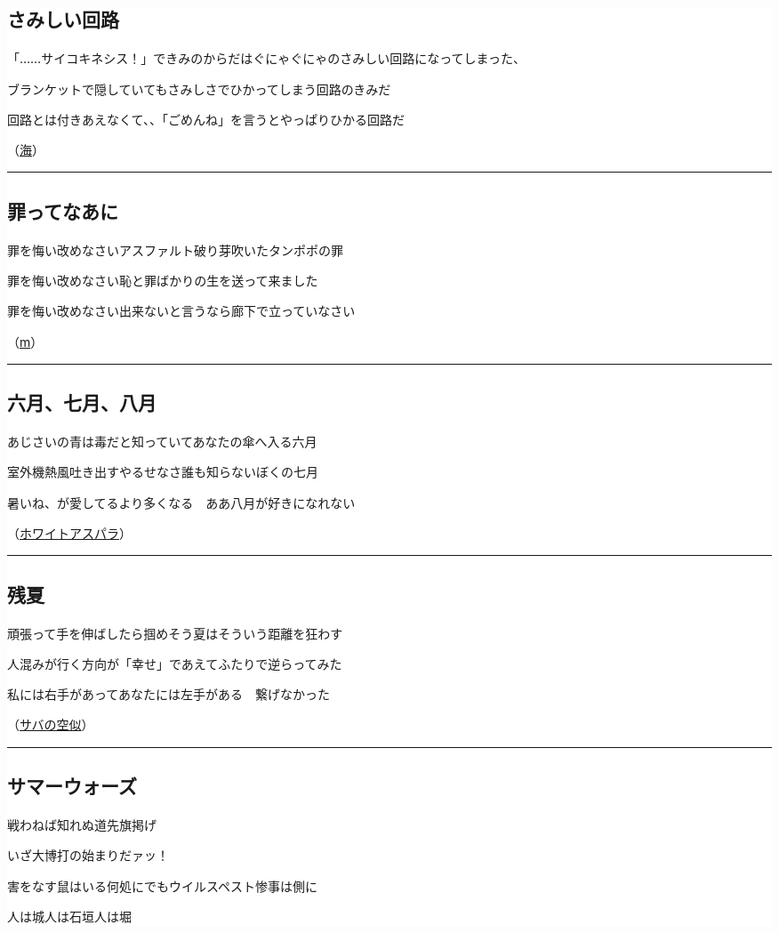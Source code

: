 
## さみしい回路

「……サイコキネシス！」できみのからだはぐにゃぐにゃのさみしい回路になってしまった、

ブランケットで隠していてもさみしさでひかってしまう回路のきみだ

回路とは付きあえなくて、、「ごめんね」を言うとやっぱりひかる回路だ

（[海](https://x.com/@umi915uta)）

---

## 罪ってなあに

罪を悔い改めなさいアスファルト破り芽吹いたタンポポの罪

罪を悔い改めなさい恥と罪ばかりの生を送って来ました

罪を悔い改めなさい出来ないと言うなら廊下で立っていなさい

（[m](https://x.com/minami31mj)）

---

## 六月、七月、八月

あじさいの青は毒だと知っていてあなたの傘へ入る六月

室外機熱風吐き出すやるせなさ誰も知らないぼくの七月

暑いね、が愛してるより多くなる　ああ八月が好きになれない

（[ホワイトアスパラ](https://x.com/peak_0623)）

---

## 残夏

頑張って手を伸ばしたら掴めそう夏はそういう距離を狂わす

人混みが行く方向が「幸せ」であえてふたりで逆らってみた

私には右手があってあなたには左手がある　繋げなかった

（[サバの空似](https://x.com/sabanosorani_)）

---

## サマーウォーズ

戦わねば知れぬ道先旗掲げ

いざ大博打の始まりだァッ！

害をなす鼠はいる何処にでもウイルスペスト惨事は側に

人は城人は石垣人は堀
